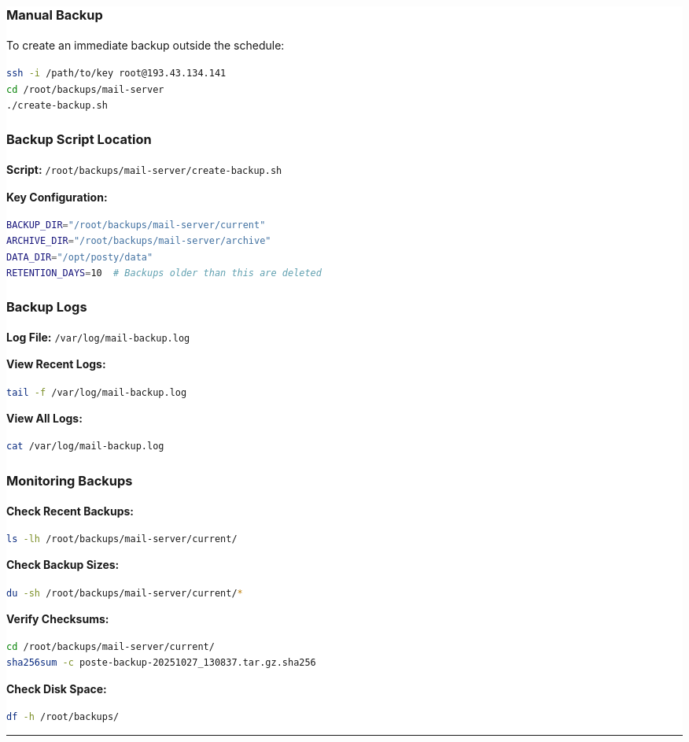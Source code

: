 ### Manual Backup

To create an immediate backup outside the schedule:

```bash
ssh -i /path/to/key root@193.43.134.141
cd /root/backups/mail-server
./create-backup.sh
```

### Backup Script Location

**Script:** `/root/backups/mail-server/create-backup.sh`

**Key Configuration:**
```bash
BACKUP_DIR="/root/backups/mail-server/current"
ARCHIVE_DIR="/root/backups/mail-server/archive"
DATA_DIR="/opt/posty/data"
RETENTION_DAYS=10  # Backups older than this are deleted
```

### Backup Logs

**Log File:** `/var/log/mail-backup.log`

**View Recent Logs:**
```bash
tail -f /var/log/mail-backup.log
```

**View All Logs:**
```bash
cat /var/log/mail-backup.log
```

### Monitoring Backups

**Check Recent Backups:**
```bash
ls -lh /root/backups/mail-server/current/
```

**Check Backup Sizes:**
```bash
du -sh /root/backups/mail-server/current/*
```

**Verify Checksums:**
```bash
cd /root/backups/mail-server/current/
sha256sum -c poste-backup-20251027_130837.tar.gz.sha256
```

**Check Disk Space:**
```bash
df -h /root/backups/
```

---